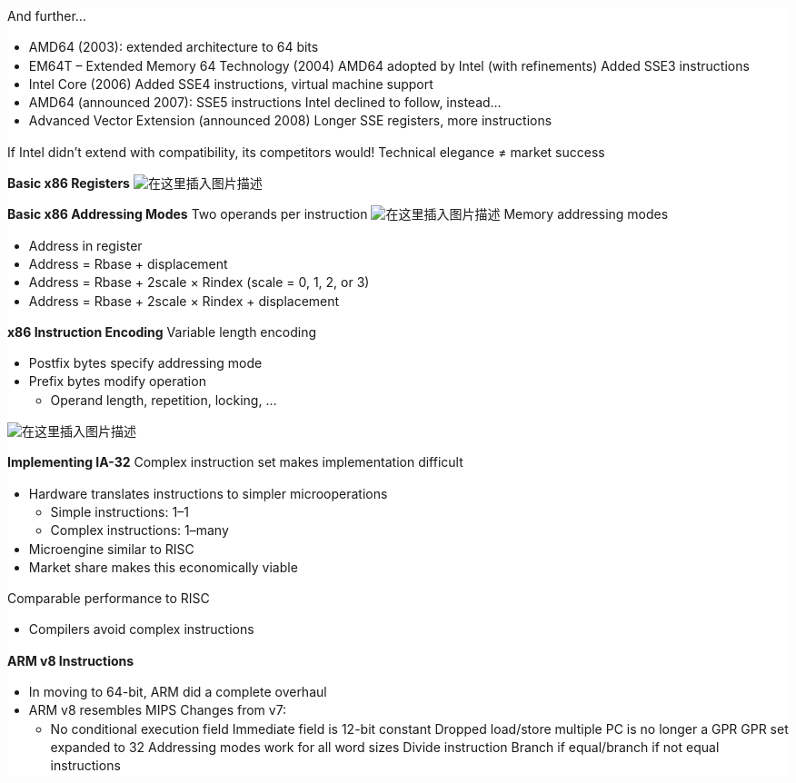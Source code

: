 And further…
- AMD64 (2003): extended architecture to 64 bits
- EM64T – Extended Memory 64 Technology (2004)
AMD64 adopted by Intel (with refinements)
Added SSE3 instructions
- Intel Core (2006)
Added SSE4 instructions, virtual machine support
- AMD64 (announced 2007): SSE5 instructions
Intel declined to follow, instead…
- Advanced Vector Extension (announced 2008)
Longer SSE registers, more instructions

If Intel didn’t extend with compatibility, its competitors would!
Technical elegance ≠ market success

**Basic x86 Registers**
![在这里插入图片描述](https://img-blog.csdnimg.cn/20201025222339671.png?x-oss-process=image/watermark,type_ZmFuZ3poZW5naGVpdGk,shadow_10,text_aHR0cHM6Ly9ibG9nLmNzZG4ubmV0L215UmVhbGl6YXRpb24=,size_16,color_FFFFFF,t_70#pic_center)

**Basic x86 Addressing Modes**
Two operands per instruction
![在这里插入图片描述](https://img-blog.csdnimg.cn/20201025222355761.png?x-oss-process=image/watermark,type_ZmFuZ3poZW5naGVpdGk,shadow_10,text_aHR0cHM6Ly9ibG9nLmNzZG4ubmV0L215UmVhbGl6YXRpb24=,size_16,color_FFFFFF,t_70#pic_center)
Memory addressing modes
- Address in register
- Address = Rbase + displacement
- Address = Rbase + 2scale × Rindex (scale = 0, 1, 2, or 3)
- Address =  Rbase + 2scale × Rindex + displacement

**x86 Instruction Encoding**
Variable length encoding
- Postfix bytes specify addressing mode
- Prefix bytes modify operation
	- Operand length, repetition, locking, …

![在这里插入图片描述](https://img-blog.csdnimg.cn/20201025222413494.png?x-oss-process=image/watermark,type_ZmFuZ3poZW5naGVpdGk,shadow_10,text_aHR0cHM6Ly9ibG9nLmNzZG4ubmV0L215UmVhbGl6YXRpb24=,size_16,color_FFFFFF,t_70#pic_center)

**Implementing IA-32**
Complex instruction set makes implementation difficult
- Hardware translates instructions to simpler microoperations
	- Simple instructions: 1–1
	- Complex instructions: 1–many
- Microengine similar to RISC
- Market share makes this economically viable

Comparable performance to RISC
- Compilers avoid complex instructions

**ARM v8 Instructions**
- In moving to 64-bit, ARM did a complete overhaul
- ARM v8 resembles MIPS
Changes from v7:
	- No conditional execution field
	Immediate field is 12-bit constant
	Dropped load/store multiple
	PC is no longer a GPR
	GPR set expanded to 32
	Addressing modes work for all word sizes
	Divide instruction
	Branch if equal/branch if not equal instructions
